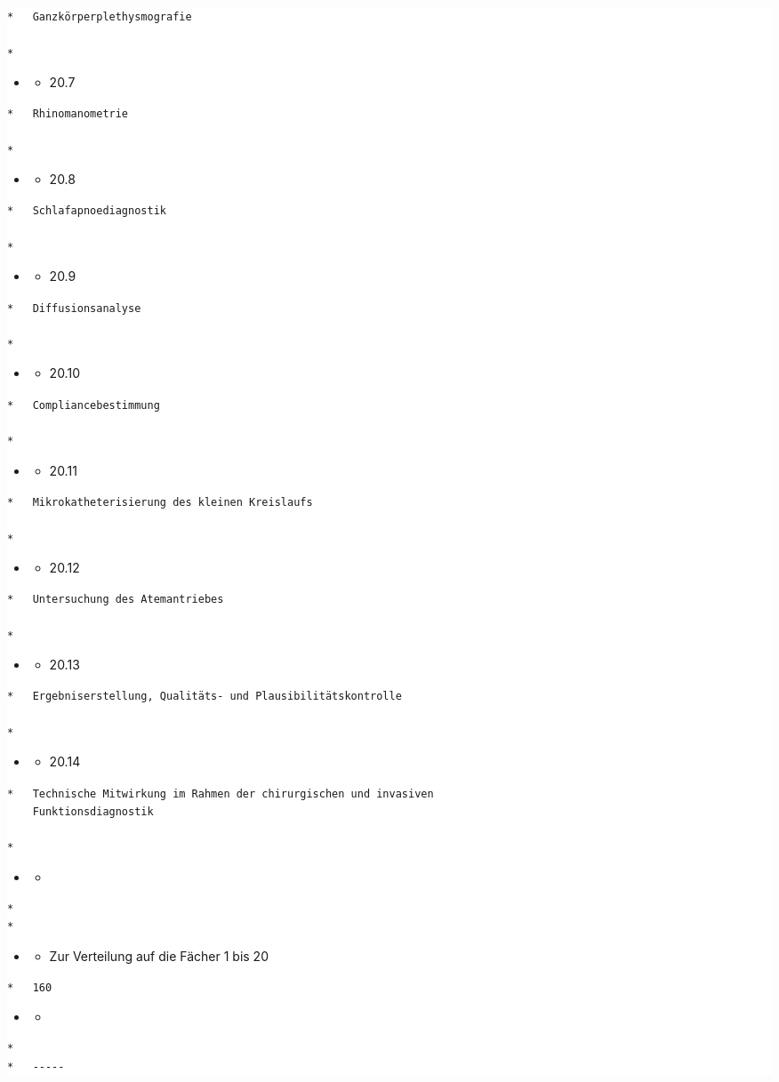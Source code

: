     *   Ganzkörperplethysmografie

    *

*    *   20.7

    *   Rhinomanometrie

    *

*    *   20.8

    *   Schlafapnoediagnostik

    *

*    *   20.9

    *   Diffusionsanalyse

    *

*    *   20.10

    *   Compliancebestimmung

    *

*    *   20.11

    *   Mikrokatheterisierung des kleinen Kreislaufs

    *

*    *   20.12

    *   Untersuchung des Atemantriebes

    *

*    *   20.13

    *   Ergebniserstellung, Qualitäts- und Plausibilitätskontrolle

    *

*    *   20.14

    *   Technische Mitwirkung im Rahmen der chirurgischen und invasiven
        Funktionsdiagnostik

    *

*    *
    *
    *

*    *   Zur Verteilung auf die Fächer 1 bis 20

    *   160


*    *
    *
    *   -----
